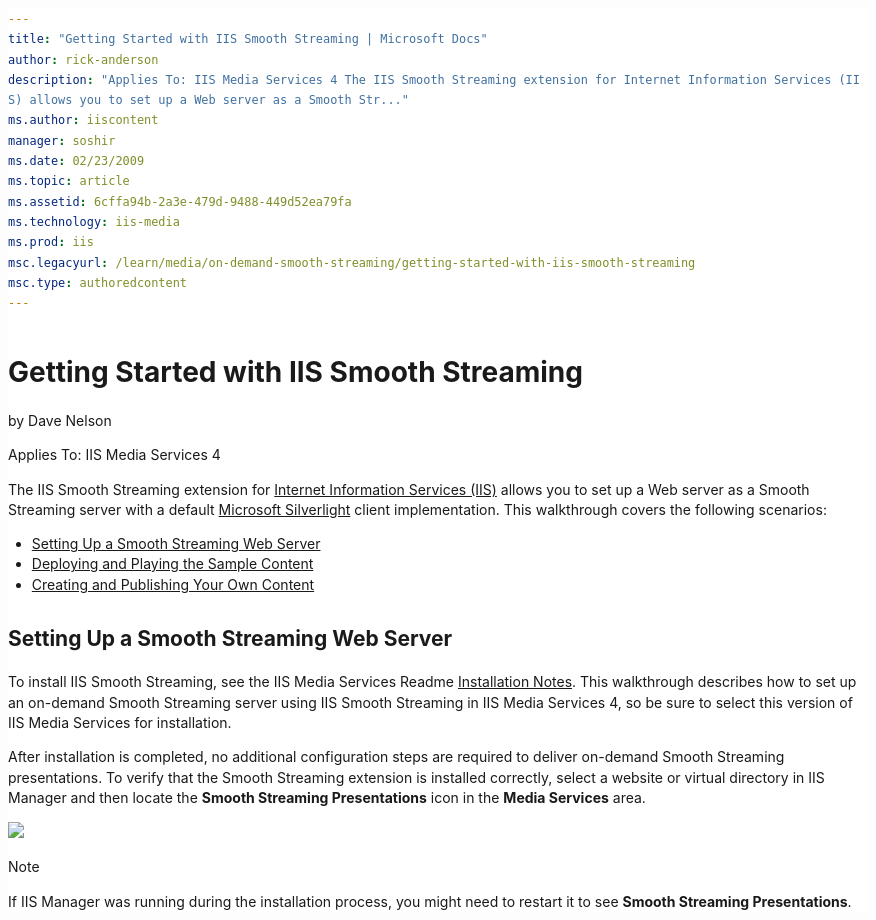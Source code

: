 ```yaml
---
title: "Getting Started with IIS Smooth Streaming | Microsoft Docs"
author: rick-anderson
description: "Applies To: IIS Media Services 4 The IIS Smooth Streaming extension for Internet Information Services (IIS) allows you to set up a Web server as a Smooth Str..."
ms.author: iiscontent
manager: soshir
ms.date: 02/23/2009
ms.topic: article
ms.assetid: 6cffa94b-2a3e-479d-9488-449d52ea79fa
ms.technology: iis-media
ms.prod: iis
msc.legacyurl: /learn/media/on-demand-smooth-streaming/getting-started-with-iis-smooth-streaming
msc.type: authoredcontent
---
```

Getting Started with IIS Smooth Streaming
====================
by Dave Nelson

Applies To: IIS Media Services 4

The IIS Smooth Streaming extension for [Internet Information Services (IIS)](https://go.microsoft.com/?linkid=9652406) allows you to set up a Web server as a Smooth Streaming server with a default [Microsoft Silverlight](https://go.microsoft.com/?linkid=9652120) client implementation. This walkthrough covers the following scenarios:

- [Setting Up a Smooth Streaming Web Server](getting-started-with-iis-smooth-streaming.md#setup)
- [Deploying and Playing the Sample Content](getting-started-with-iis-smooth-streaming.md#content)
- [Creating and Publishing Your Own Content](getting-started-with-iis-smooth-streaming.md#encode)

<a id="setup"></a>

## Setting Up a Smooth Streaming Web Server

To install IIS Smooth Streaming, see the IIS Media Services Readme [Installation Notes](https://go.microsoft.com/?linkid=9752847). This walkthrough describes how to set up an on-demand Smooth Streaming server using IIS Smooth Streaming in IIS Media Services 4, so be sure to select this version of IIS Media Services for installation.

After installation is completed, no additional configuration steps are required to deliver on-demand Smooth Streaming presentations. To verify that the Smooth Streaming extension is installed correctly, select a website or virtual directory in IIS Manager and then locate the **Smooth Streaming Presentations** icon in the **Media Services** area.  
  
![](getting-started-with-iis-smooth-streaming/_static/image1.png)

> [!NOTE]
> If IIS Manager was running during the installation process, you might need to restart it to see **Smooth Streaming Presentations**.

<a id="content"></a>
